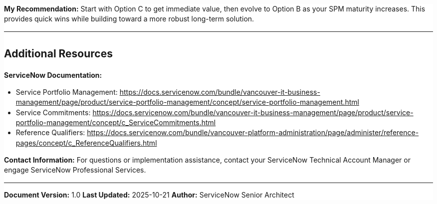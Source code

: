 **My Recommendation:** Start with Option C to get immediate value, then evolve to Option B as your SPM maturity increases. This provides quick wins while building toward a more robust long-term solution.

---

## Additional Resources

**ServiceNow Documentation:**
- Service Portfolio Management: https://docs.servicenow.com/bundle/vancouver-it-business-management/page/product/service-portfolio-management/concept/service-portfolio-management.html
- Service Commitments: https://docs.servicenow.com/bundle/vancouver-it-business-management/page/product/service-portfolio-management/concept/c_ServiceCommitments.html
- Reference Qualifiers: https://docs.servicenow.com/bundle/vancouver-platform-administration/page/administer/reference-pages/concept/c_ReferenceQualifiers.html

**Contact Information:**
For questions or implementation assistance, contact your ServiceNow Technical Account Manager or engage ServiceNow Professional Services.

---

**Document Version:** 1.0
**Last Updated:** 2025-10-21
**Author:** ServiceNow Senior Architect
